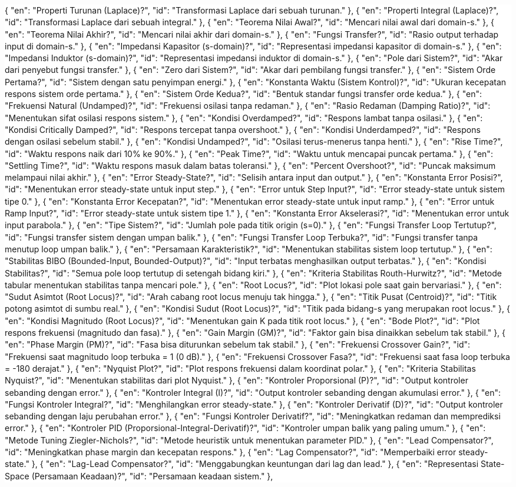   { "en": "Properti Turunan (Laplace)?", "id": "Transformasi Laplace dari sebuah turunan." },
  { "en": "Properti Integral (Laplace)?", "id": "Transformasi Laplace dari sebuah integral." },
  { "en": "Teorema Nilai Awal?", "id": "Mencari nilai awal dari domain-s." },
  { "en": "Teorema Nilai Akhir?", "id": "Mencari nilai akhir dari domain-s." },
  { "en": "Fungsi Transfer?", "id": "Rasio output terhadap input di domain-s." },
  { "en": "Impedansi Kapasitor (s-domain)?", "id": "Representasi impedansi kapasitor di domain-s." },
  { "en": "Impedansi Induktor (s-domain)?", "id": "Representasi impedansi induktor di domain-s." },
  { "en": "Pole dari Sistem?", "id": "Akar dari penyebut fungsi transfer." },
  { "en": "Zero dari Sistem?", "id": "Akar dari pembilang fungsi transfer." },
  { "en": "Sistem Orde Pertama?", "id": "Sistem dengan satu penyimpan energi." },
  { "en": "Konstanta Waktu (Sistem Kontrol)?", "id": "Ukuran kecepatan respons sistem orde pertama." },
  { "en": "Sistem Orde Kedua?", "id": "Bentuk standar fungsi transfer orde kedua." },
  { "en": "Frekuensi Natural (Undamped)?", "id": "Frekuensi osilasi tanpa redaman." },
  { "en": "Rasio Redaman (Damping Ratio)?", "id": "Menentukan sifat osilasi respons sistem." },
  { "en": "Kondisi Overdamped?", "id": "Respons lambat tanpa osilasi." },
  { "en": "Kondisi Critically Damped?", "id": "Respons tercepat tanpa overshoot." },
  { "en": "Kondisi Underdamped?", "id": "Respons dengan osilasi sebelum stabil." },
  { "en": "Kondisi Undamped?", "id": "Osilasi terus-menerus tanpa henti." },
  { "en": "Rise Time?", "id": "Waktu respons naik dari 10% ke 90%." },
  { "en": "Peak Time?", "id": "Waktu untuk mencapai puncak pertama." },
  { "en": "Settling Time?", "id": "Waktu respons masuk dalam batas toleransi." },
  { "en": "Percent Overshoot?", "id": "Puncak maksimum melampaui nilai akhir." },
  { "en": "Error Steady-State?", "id": "Selisih antara input dan output." },
  { "en": "Konstanta Error Posisi?", "id": "Menentukan error steady-state untuk input step." },
  { "en": "Error untuk Step Input?", "id": "Error steady-state untuk sistem tipe 0." },
  { "en": "Konstanta Error Kecepatan?", "id": "Menentukan error steady-state untuk input ramp." },
  { "en": "Error untuk Ramp Input?", "id": "Error steady-state untuk sistem tipe 1." },
  { "en": "Konstanta Error Akselerasi?", "id": "Menentukan error untuk input parabola." },
  { "en": "Tipe Sistem?", "id": "Jumlah pole pada titik origin (s=0)." },
  { "en": "Fungsi Transfer Loop Tertutup?", "id": "Fungsi transfer sistem dengan umpan balik." },
  { "en": "Fungsi Transfer Loop Terbuka?", "id": "Fungsi transfer tanpa menutup loop umpan balik." },
  { "en": "Persamaan Karakteristik?", "id": "Menentukan stabilitas sistem loop tertutup." },
  { "en": "Stabilitas BIBO (Bounded-Input, Bounded-Output)?", "id": "Input terbatas menghasilkan output terbatas." },
  { "en": "Kondisi Stabilitas?", "id": "Semua pole loop tertutup di setengah bidang kiri." },
  { "en": "Kriteria Stabilitas Routh-Hurwitz?", "id": "Metode tabular menentukan stabilitas tanpa mencari pole." },
  { "en": "Root Locus?", "id": "Plot lokasi pole saat gain bervariasi." },
  { "en": "Sudut Asimtot (Root Locus)?", "id": "Arah cabang root locus menuju tak hingga." },
  { "en": "Titik Pusat (Centroid)?", "id": "Titik potong asimtot di sumbu real." },
  { "en": "Kondisi Sudut (Root Locus)?", "id": "Titik pada bidang-s yang merupakan root locus." },
  { "en": "Kondisi Magnitudo (Root Locus)?", "id": "Menentukan gain K pada titik root locus." },
  { "en": "Bode Plot?", "id": "Plot respons frekuensi (magnitudo dan fasa)." },
  { "en": "Gain Margin (GM)?", "id": "Faktor gain bisa dinaikkan sebelum tak stabil." },
  { "en": "Phase Margin (PM)?", "id": "Fasa bisa diturunkan sebelum tak stabil." },
  { "en": "Frekuensi Crossover Gain?", "id": "Frekuensi saat magnitudo loop terbuka = 1 (0 dB)." },
  { "en": "Frekuensi Crossover Fasa?", "id": "Frekuensi saat fasa loop terbuka = -180 derajat." },
  { "en": "Nyquist Plot?", "id": "Plot respons frekuensi dalam koordinat polar." },
  { "en": "Kriteria Stabilitas Nyquist?", "id": "Menentukan stabilitas dari plot Nyquist." },
  { "en": "Kontroler Proporsional (P)?", "id": "Output kontroler sebanding dengan error." },
  { "en": "Kontroler Integral (I)?", "id": "Output kontroler sebanding dengan akumulasi error." },
  { "en": "Fungsi Kontroler Integral?", "id": "Menghilangkan error steady-state." },
  { "en": "Kontroler Derivatif (D)?", "id": "Output kontroler sebanding dengan laju perubahan error." },
  { "en": "Fungsi Kontroler Derivatif?", "id": "Meningkatkan redaman dan memprediksi error." },
  { "en": "Kontroler PID (Proporsional-Integral-Derivatif)?", "id": "Kontroler umpan balik yang paling umum." },
  { "en": "Metode Tuning Ziegler-Nichols?", "id": "Metode heuristik untuk menentukan parameter PID." },
  { "en": "Lead Compensator?", "id": "Meningkatkan phase margin dan kecepatan respons." },
  { "en": "Lag Compensator?", "id": "Memperbaiki error steady-state." },
  { "en": "Lag-Lead Compensator?", "id": "Menggabungkan keuntungan dari lag dan lead." },
  { "en": "Representasi State-Space (Persamaan Keadaan)?", "id": "Persamaan keadaan sistem." },